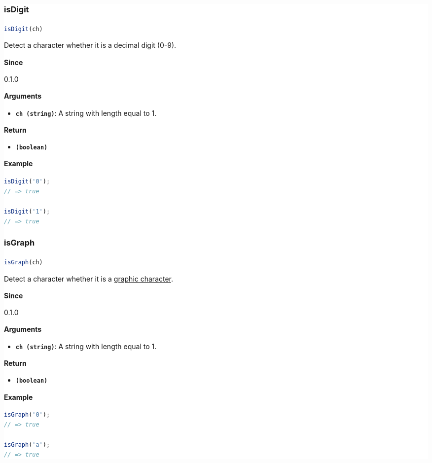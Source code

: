 ### isDigit

```js
isDigit(ch)
```

Detect a character whether it is a decimal digit (0-9).

**Since**

0.1.0

**Arguments**

* **`ch (string)`**: A string with length equal to 1.

**Return**

* **`(boolean)`**

**Example**

```js
isDigit('0');
// => true

isDigit('1');
// => true
```

### isGraph

```js
isGraph(ch)
```

Detect a character whether it is a [graphic character](https://en.wikipedia.org/wiki/Graphic_character).

**Since**

0.1.0

**Arguments**

* **`ch (string)`**: A string with length equal to 1.

**Return**

* **`(boolean)`**

**Example**

```js
isGraph('0');
// => true

isGraph('a');
// => true
```
